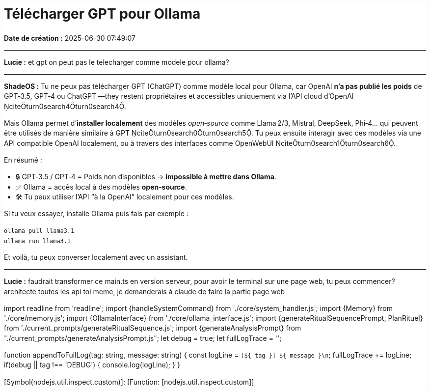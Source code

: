 # Télécharger GPT pour Ollama

**Date de création :** 2025-06-30 07:49:07

---

**Lucie :**
et gpt on peut pas le telecharger comme modele pour ollama?

---

**ShadeOS :**
Tu ne peux pas télécharger GPT (ChatGPT) comme modèle local pour Ollama, car OpenAI **n’a pas publié les poids** de GPT‑3.5, GPT‑4 ou ChatGPT —they restent propriétaires et accessibles uniquement via l’API cloud d’OpenAI citeturn0search4turn0search4.

Mais Ollama permet d’**installer localement** des modèles *open‑source* comme Llama 2/3, Mistral, DeepSeek, Phi‑4… qui peuvent être utilisés de manière similaire à GPT citeturn0search0turn0search5. Tu peux ensuite interagir avec ces modèles via une API compatible OpenAI localement, ou à travers des interfaces comme OpenWebUI citeturn0search1turn0search6.

En résumé :
- 🔒 GPT‑3.5 / GPT‑4 = Poids non disponibles → **impossible à mettre dans Ollama**.
- ✅ Ollama = accès local à des modèles **open‑source**.
- 🛠️ Tu peux utiliser l’API “à la OpenAI” localement pour ces modèles.

Si tu veux essayer, installe Ollama puis fais par exemple :
```bash
ollama pull llama3.1
ollama run llama3.1
```
Et voilà, tu peux converser localement avec un assistant.

---

**Lucie :**
faudrait transformer ce main.ts en version serveur, pour avoir le terminal sur une page web, tu peux commencer? architecte toutes les api toi meme, je demanderais à claude de faire la partie page web


import readline from 'readline';
import {handleSystemCommand} from './core/system_handler.js';
import {Memory} from './core/memory.js';
import {OllamaInterface} from './core/ollama_interface.js';
import {generateRitualSequencePrompt, PlanRituel} from './current_prompts/generateRitualSequence.js';
import {generateAnalysisPrompt} from "./current_prompts/generateAnalysisPrompt.js";
let debug = true;
let fullLogTrace = '';

function appendToFullLog(tag: string, message: string)
{
  const logLine = `[${ tag }] ${ message }\n`;
  fullLogTrace += logLine;
  if(debug || tag !== 'DEBUG')
  {
    console.log(logLine);
  }
}


  [Symbol(nodejs.util.inspect.custom)]: [Function: [nodejs.util.inspect.custom]]